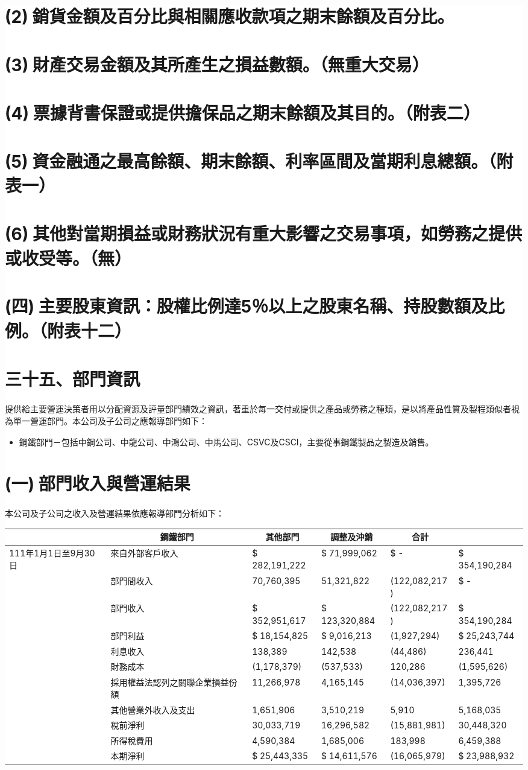 # (2) 銷貨金額及百分比與相關應收款項之期末餘額及百分比。

# (3) 財產交易金額及其所產生之損益數額。（無重大交易）

# (4) 票據背書保證或提供擔保品之期末餘額及其目的。（附表二）

# (5) 資金融通之最高餘額、期末餘額、利率區間及當期利息總額。（附表一）

# (6) 其他對當期損益或財務狀況有重大影響之交易事項，如勞務之提供或收受等。（無）

# (四) 主要股東資訊：股權比例達5％以上之股東名稱、持股數額及比例。（附表十二）

# 三十五、部門資訊

提供給主要營運決策者用以分配資源及評量部門績效之資訊，著重於每一交付或提供之產品或勞務之種類，是以將產品性質及製程類似者視為單一營運部門。本公司及子公司之應報導部門如下：

- 鋼鐵部門－包括中鋼公司、中龍公司、中鴻公司、中馬公司、CSVC及CSCI，主要從事鋼鐵製品之製造及銷售。

# (一) 部門收入與營運結果

本公司及子公司之收入及營運結果依應報導部門分析如下：

| |鋼鐵部門|其他部門|調整及沖銷|合計| |
|---|---|---|---|---|---|
|111年1月1日至9月30日|來自外部客戶收入|$ 282,191,222|$ 71,999,062|$ -|$ 354,190,284|
| |部門間收入|70,760,395|51,321,822|(122,082,217)|$ -|
| |部門收入|$ 352,951,617|$ 123,320,884|(122,082,217)|$ 354,190,284|
| |部門利益|$ 18,154,825|$ 9,016,213|(1,927,294)|$ 25,243,744|
| |利息收入|138,389|142,538|(44,486)|236,441|
| |財務成本|(1,178,379)|(537,533)|120,286|(1,595,626)|
| |採用權益法認列之關聯企業損益份額|11,266,978|4,165,145|(14,036,397)|1,395,726|
| |其他營業外收入及支出|1,651,906|3,510,219|5,910|5,168,035|
| |稅前淨利|30,033,719|16,296,582|(15,881,981)|30,448,320|
| |所得稅費用|4,590,384|1,685,006|183,998|6,459,388|
| |本期淨利|$ 25,443,335|$ 14,611,576|(16,065,979)|$ 23,988,932|# 部門收入及利益
